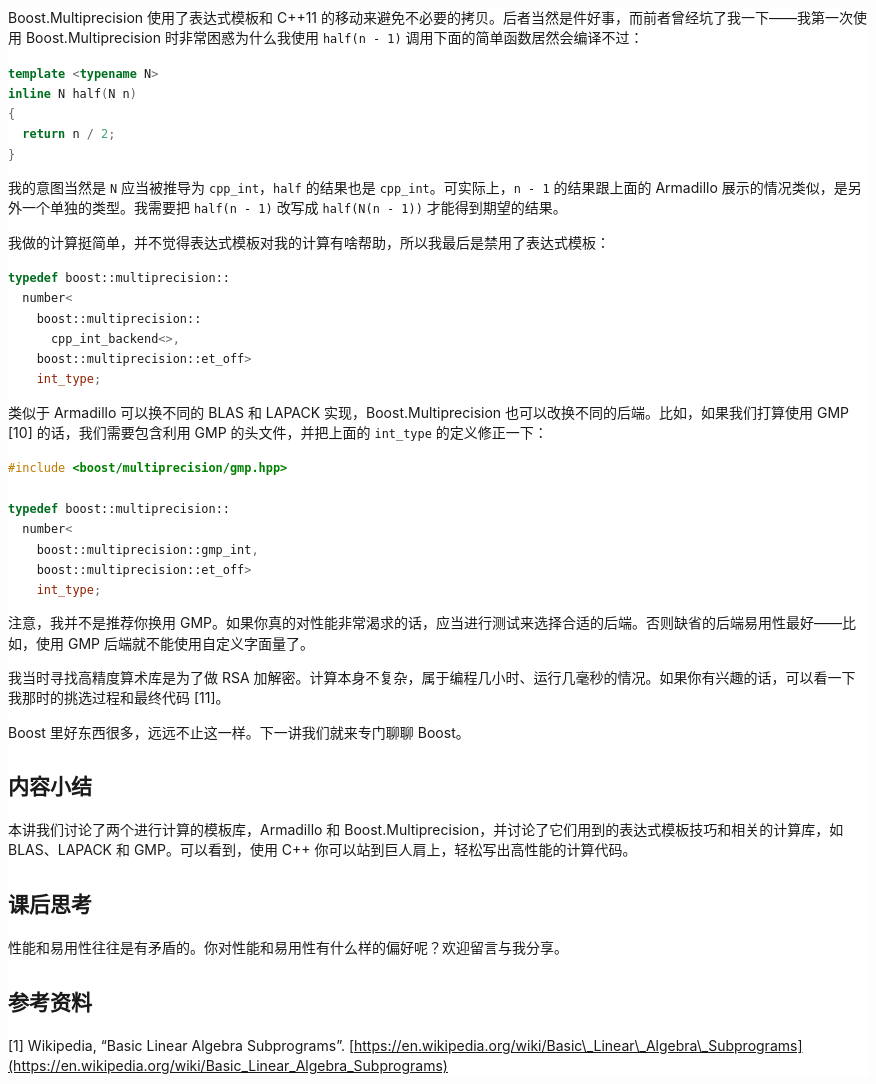 Boost.Multiprecision 使用了表达式模板和 C++11 的移动来避免不必要的拷贝。后者当然是件好事，而前者曾经坑了我一下——我第一次使用 Boost.Multiprecision 时非常困惑为什么我使用 `half(n - 1)` 调用下面的简单函数居然会编译不过：

```c++
template <typename N>
inline N half(N n)
{
  return n / 2;
}
```

我的意图当然是 `N` 应当被推导为 `cpp_int`，`half` 的结果也是 `cpp_int`。可实际上，`n - 1` 的结果跟上面的 Armadillo 展示的情况类似，是另外一个单独的类型。我需要把 `half(n - 1)` 改写成 `half(N(n - 1))` 才能得到期望的结果。

我做的计算挺简单，并不觉得表达式模板对我的计算有啥帮助，所以我最后是禁用了表达式模板：

```c++
typedef boost::multiprecision::
  number<
    boost::multiprecision::
      cpp_int_backend<>,
    boost::multiprecision::et_off>
    int_type;
```

类似于 Armadillo 可以换不同的 BLAS 和 LAPACK 实现，Boost.Multiprecision 也可以改换不同的后端。比如，如果我们打算使用 GMP \[10] 的话，我们需要包含利用 GMP 的头文件，并把上面的 `int_type` 的定义修正一下：

```c++
#include <boost/multiprecision/gmp.hpp>

typedef boost::multiprecision::
  number<
    boost::multiprecision::gmp_int,
    boost::multiprecision::et_off>
    int_type;
```

注意，我并不是推荐你换用 GMP。如果你真的对性能非常渴求的话，应当进行测试来选择合适的后端。否则缺省的后端易用性最好——比如，使用 GMP 后端就不能使用自定义字面量了。

我当时寻找高精度算术库是为了做 RSA 加解密。计算本身不复杂，属于编程几小时、运行几毫秒的情况。如果你有兴趣的话，可以看一下我那时的挑选过程和最终代码 \[11]。

Boost 里好东西很多，远远不止这一样。下一讲我们就来专门聊聊 Boost。

## 内容小结

本讲我们讨论了两个进行计算的模板库，Armadillo 和 Boost.Multiprecision，并讨论了它们用到的表达式模板技巧和相关的计算库，如 BLAS、LAPACK 和 GMP。可以看到，使用 C++ 你可以站到巨人肩上，轻松写出高性能的计算代码。

## 课后思考

性能和易用性往往是有矛盾的。你对性能和易用性有什么样的偏好呢？欢迎留言与我分享。

## 参考资料

\[1] Wikipedia, “Basic Linear Algebra Subprograms”. [https://en.wikipedia.org/wiki/Basic\_Linear\_Algebra\_Subprograms](https://en.wikipedia.org/wiki/Basic_Linear_Algebra_Subprograms)
